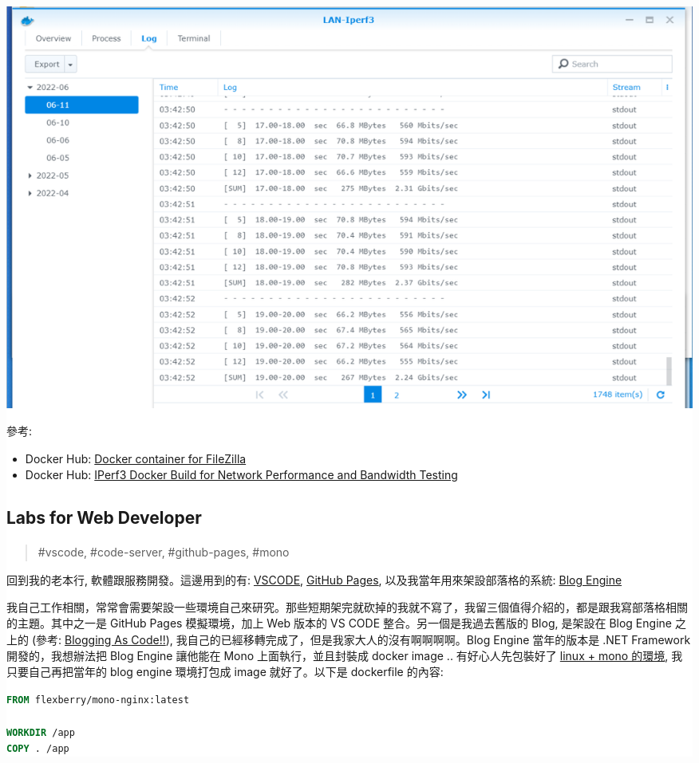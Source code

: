 ![](/wp-content/images/2022-06-10-home-networking/2022-06-11-17-59-52.png)


參考:
* Docker Hub: [Docker container for FileZilla](https://registry.hub.docker.com/r/jlesage/filezilla/)
* Docker Hub: [IPerf3 Docker Build for Network Performance and Bandwidth Testing](https://registry.hub.docker.com/r/networkstatic/iperf3/)


## Labs for Web Developer

> #vscode, #code-server, #github-pages, #mono

回到我的老本行, 軟體跟服務開發。這邊用到的有: [VSCODE](https://code.visualstudio.com/), [GitHub Pages](https://pages.github.com/), 以及我當年用來架設部落格的系統: [Blog Engine](https://blogengine.io/)

我自己工作相關，常常會需要架設一些環境自己來研究。那些短期架完就砍掉的我就不寫了，我留三個值得介紹的，都是跟我寫部落格相關的主題。其中之一是 GitHub Pages 模擬環境，加上 Web 版本的 VS CODE 整合。另一個是我過去舊版的 Blog, 是架設在 Blog Engine 之上的 (參考: [Blogging As Code!!](/2016/09/16/blog-as-code/)), 我自己的已經移轉完成了，但是我家大人的沒有啊啊啊啊。Blog Engine 當年的版本是 .NET Framework 開發的，我想辦法把 Blog Engine 讓他能在 Mono 上面執行，並且封裝成 docker image .. 有好心人先包裝好了 [linux + mono 的環境](https://hub.docker.com/r/flexberry/mono-nginx), 我只要自己再把當年的 blog engine 環境打包成 image 就好了。以下是 dockerfile 的內容:

```dockerfile
FROM flexberry/mono-nginx:latest

WORKDIR /app
COPY . /app
```
